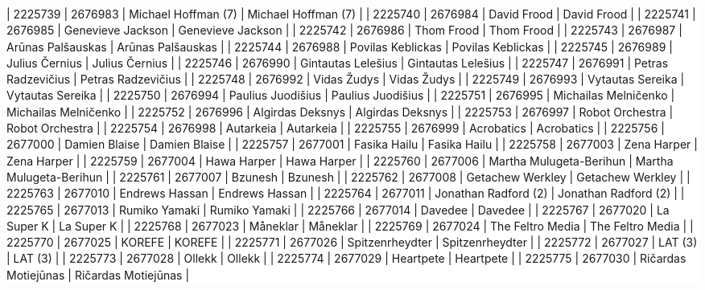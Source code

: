 | 2225739 | 2676983 | Michael Hoffman (7) | Michael Hoffman (7) |
| 2225740 | 2676984 | David Frood | David Frood |
| 2225741 | 2676985 | Genevieve Jackson | Genevieve Jackson |
| 2225742 | 2676986 | Thom Frood | Thom Frood |
| 2225743 | 2676987 | Arūnas Palšauskas | Arūnas Palšauskas |
| 2225744 | 2676988 | Povilas Keblickas | Povilas Keblickas |
| 2225745 | 2676989 | Julius Černius | Julius Černius |
| 2225746 | 2676990 | Gintautas Lelešius | Gintautas Lelešius |
| 2225747 | 2676991 | Petras Radzevičius | Petras Radzevičius |
| 2225748 | 2676992 | Vidas Žudys | Vidas Žudys |
| 2225749 | 2676993 | Vytautas Sereika | Vytautas Sereika |
| 2225750 | 2676994 | Paulius Juodišius | Paulius Juodišius |
| 2225751 | 2676995 | Michailas Melničenko | Michailas Melničenko |
| 2225752 | 2676996 | Algirdas Deksnys | Algirdas Deksnys |
| 2225753 | 2676997 | Robot Orchestra | Robot Orchestra |
| 2225754 | 2676998 | Autarkeia | Autarkeia |
| 2225755 | 2676999 | Acrobatics | Acrobatics |
| 2225756 | 2677000 | Damien Blaise | Damien Blaise |
| 2225757 | 2677001 | Fasika Hailu | Fasika Hailu |
| 2225758 | 2677003 | Zena Harper | Zena Harper |
| 2225759 | 2677004 | Hawa Harper | Hawa Harper |
| 2225760 | 2677006 | Martha Mulugeta-Berihun | Martha Mulugeta-Berihun |
| 2225761 | 2677007 | Bzunesh | Bzunesh |
| 2225762 | 2677008 | Getachew Werkley | Getachew Werkley |
| 2225763 | 2677010 | Endrews Hassan | Endrews Hassan |
| 2225764 | 2677011 | Jonathan Radford (2) | Jonathan Radford (2) |
| 2225765 | 2677013 | Rumiko Yamaki | Rumiko Yamaki |
| 2225766 | 2677014 | Davedee | Davedee |
| 2225767 | 2677020 | La Super K | La Super K |
| 2225768 | 2677023 | Måneklar | Måneklar |
| 2225769 | 2677024 | The Feltro Media | The Feltro Media |
| 2225770 | 2677025 | KOREFE | KOREFE |
| 2225771 | 2677026 | Spitzenrheydter | Spitzenrheydter |
| 2225772 | 2677027 | LAT (3) | LAT (3) |
| 2225773 | 2677028 | Ollekk | Ollekk |
| 2225774 | 2677029 | Heartpete | Heartpete |
| 2225775 | 2677030 | Ričardas Motiejūnas | Ričardas Motiejūnas |